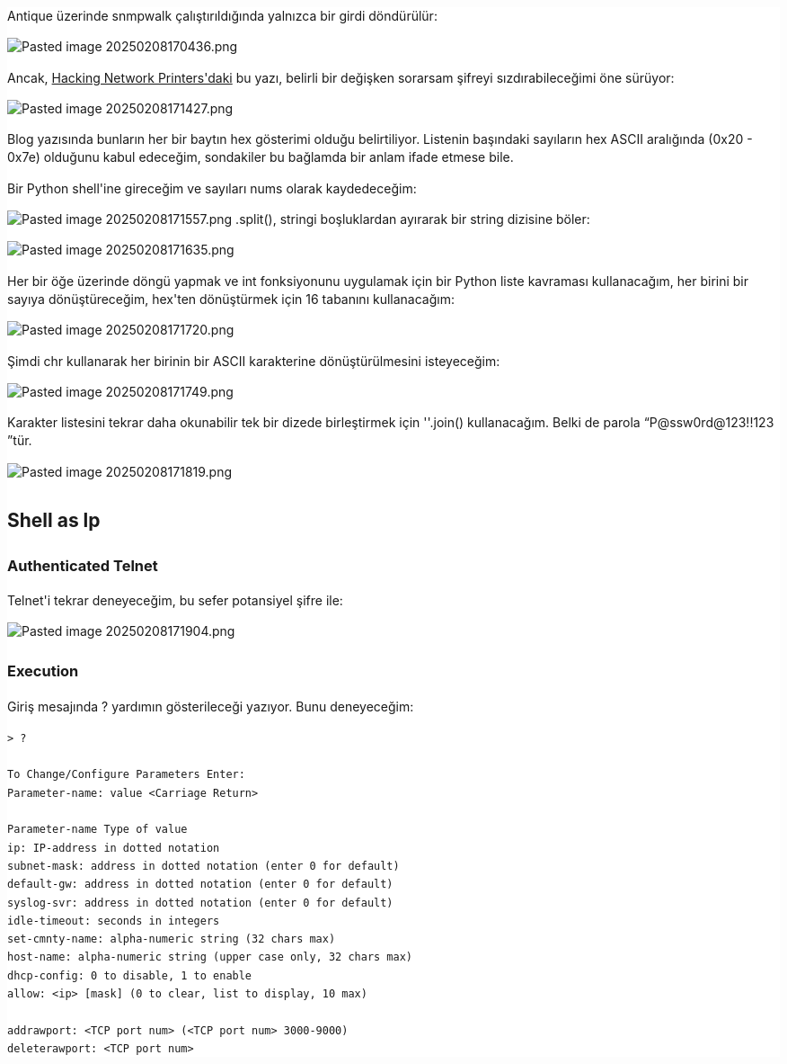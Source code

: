 Antique üzerinde snmpwalk çalıştırıldığında yalnızca bir girdi döndürülür:

![Pasted image 20250208170436.png](/img/user/resimler/Pasted%20image%2020250208170436.png)

Ancak, [Hacking Network Printers'daki](http://www.irongeek.com/i.php?page=security/networkprinterhacking) bu yazı, belirli bir değişken sorarsam şifreyi sızdırabileceğimi öne sürüyor:

![Pasted image 20250208171427.png](/img/user/resimler/Pasted%20image%2020250208171427.png)

Blog yazısında bunların her bir baytın hex gösterimi olduğu belirtiliyor. Listenin başındaki sayıların hex ASCII aralığında (0x20 - 0x7e) olduğunu kabul edeceğim, sondakiler bu bağlamda bir anlam ifade etmese bile.

Bir Python shell'ine gireceğim ve sayıları nums olarak kaydedeceğim:

![Pasted image 20250208171557.png](/img/user/resimler/Pasted%20image%2020250208171557.png)
.split(), stringi boşluklardan ayırarak bir string dizisine böler:

![Pasted image 20250208171635.png](/img/user/resimler/Pasted%20image%2020250208171635.png)

Her bir öğe üzerinde döngü yapmak ve int fonksiyonunu uygulamak için bir Python liste kavraması kullanacağım, her birini bir sayıya dönüştüreceğim, hex'ten dönüştürmek için 16 tabanını kullanacağım:

![Pasted image 20250208171720.png](/img/user/resimler/Pasted%20image%2020250208171720.png)

Şimdi chr kullanarak her birinin bir ASCII karakterine dönüştürülmesini isteyeceğim:

![Pasted image 20250208171749.png](/img/user/resimler/Pasted%20image%2020250208171749.png)

Karakter listesini tekrar daha okunabilir tek bir dizede birleştirmek için ''.join() kullanacağım. Belki de parola “P@ssw0rd@123!!123 ”tür.

![Pasted image 20250208171819.png](/img/user/resimler/Pasted%20image%2020250208171819.png)


## Shell as lp

### Authenticated Telnet

Telnet'i tekrar deneyeceğim, bu sefer potansiyel şifre ile:

![Pasted image 20250208171904.png](/img/user/resimler/Pasted%20image%2020250208171904.png)

### Execution

Giriş mesajında ? yardımın gösterileceği yazıyor. Bunu deneyeceğim:

```
> ?

To Change/Configure Parameters Enter:
Parameter-name: value <Carriage Return>

Parameter-name Type of value
ip: IP-address in dotted notation
subnet-mask: address in dotted notation (enter 0 for default)
default-gw: address in dotted notation (enter 0 for default)
syslog-svr: address in dotted notation (enter 0 for default)
idle-timeout: seconds in integers
set-cmnty-name: alpha-numeric string (32 chars max)
host-name: alpha-numeric string (upper case only, 32 chars max)
dhcp-config: 0 to disable, 1 to enable
allow: <ip> [mask] (0 to clear, list to display, 10 max)

addrawport: <TCP port num> (<TCP port num> 3000-9000)
deleterawport: <TCP port num>
```